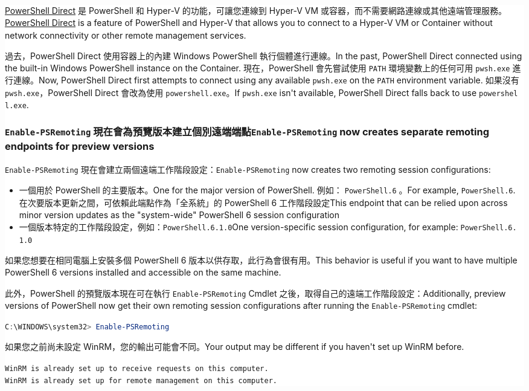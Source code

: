 <span data-ttu-id="7c42a-208">[PowerShell Direct](/virtualization/hyper-v-on-windows/user-guide/powershell-direct) 是 PowerShell 和 Hyper-V 的功能，可讓您連線到 Hyper-V VM 或容器，而不需要網路連線或其他遠端管理服務。</span><span class="sxs-lookup"><span data-stu-id="7c42a-208">[PowerShell Direct](/virtualization/hyper-v-on-windows/user-guide/powershell-direct) is a feature of PowerShell and Hyper-V that allows you to connect to a Hyper-V VM or Container without network connectivity or other remote management services.</span></span>

<span data-ttu-id="7c42a-209">過去，PowerShell Direct 使用容器上的內建 Windows PowerShell 執行個體進行連線。</span><span class="sxs-lookup"><span data-stu-id="7c42a-209">In the past, PowerShell Direct connected using the built-in Windows PowerShell instance on the Container.</span></span> <span data-ttu-id="7c42a-210">現在，PowerShell 會先嘗試使用 `PATH` 環境變數上的任何可用 `pwsh.exe` 進行連線。</span><span class="sxs-lookup"><span data-stu-id="7c42a-210">Now, PowerShell Direct first attempts to connect using any available `pwsh.exe` on the `PATH` environment variable.</span></span> <span data-ttu-id="7c42a-211">如果沒有 `pwsh.exe`，PowerShell Direct 會改為使用 `powershell.exe`。</span><span class="sxs-lookup"><span data-stu-id="7c42a-211">If `pwsh.exe` isn't available, PowerShell Direct falls back to use `powershell.exe`.</span></span>

### <a name="enable-psremoting-now-creates-separate-remoting-endpoints-for-preview-versions"></a><span data-ttu-id="7c42a-212">`Enable-PSRemoting` 現在會為預覽版本建立個別遠端端點</span><span class="sxs-lookup"><span data-stu-id="7c42a-212">`Enable-PSRemoting` now creates separate remoting endpoints for preview versions</span></span>

<span data-ttu-id="7c42a-213">`Enable-PSRemoting` 現在會建立兩個遠端工作階段設定：</span><span class="sxs-lookup"><span data-stu-id="7c42a-213">`Enable-PSRemoting` now creates two remoting session configurations:</span></span>

- <span data-ttu-id="7c42a-214">一個用於 PowerShell 的主要版本。</span><span class="sxs-lookup"><span data-stu-id="7c42a-214">One for the major version of PowerShell.</span></span> <span data-ttu-id="7c42a-215">例如： `PowerShell.6` 。</span><span class="sxs-lookup"><span data-stu-id="7c42a-215">For example, `PowerShell.6`.</span></span> <span data-ttu-id="7c42a-216">在次要版本更新之間，可依賴此端點作為「全系統」的 PowerShell 6 工作階段設定</span><span class="sxs-lookup"><span data-stu-id="7c42a-216">This endpoint that can be relied upon across minor version updates as the "system-wide" PowerShell 6 session configuration</span></span>
- <span data-ttu-id="7c42a-217">一個版本特定的工作階段設定，例如：`PowerShell.6.1.0`</span><span class="sxs-lookup"><span data-stu-id="7c42a-217">One version-specific session configuration, for example: `PowerShell.6.1.0`</span></span>

<span data-ttu-id="7c42a-218">如果您想要在相同電腦上安裝多個 PowerShell 6 版本以供存取，此行為會很有用。</span><span class="sxs-lookup"><span data-stu-id="7c42a-218">This behavior is useful if you want to have multiple PowerShell 6 versions installed and accessible on the same machine.</span></span>

<span data-ttu-id="7c42a-219">此外，PowerShell 的預覽版本現在可在執行 `Enable-PSRemoting` Cmdlet 之後，取得自己的遠端工作階段設定：</span><span class="sxs-lookup"><span data-stu-id="7c42a-219">Additionally, preview versions of PowerShell now get their own remoting session configurations after running the `Enable-PSRemoting` cmdlet:</span></span>

```powershell
C:\WINDOWS\system32> Enable-PSRemoting
```

<span data-ttu-id="7c42a-220">如果您之前尚未設定 WinRM，您的輸出可能會不同。</span><span class="sxs-lookup"><span data-stu-id="7c42a-220">Your output may be different if you haven't set up WinRM before.</span></span>

```Output
WinRM is already set up to receive requests on this computer.
WinRM is already set up for remote management on this computer.
```
